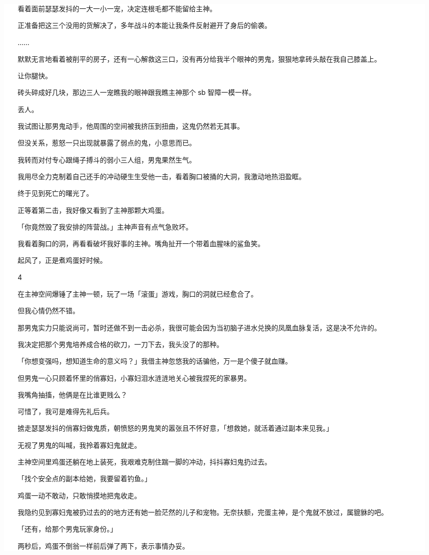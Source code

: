 &emsp;&emsp;看着面前瑟瑟发抖的一大一小一宠，决定连根毛都不能留给主神。  
  
&emsp;&emsp;正准备把这三个没用的货解决了，多年战斗的本能让我条件反射避开了身后的偷袭。  
  
&emsp;&emsp;……  
  
&emsp;&emsp;默默无言地看着被削平的房子，还有一心解救这三口，没有再分给我半个眼神的男鬼，狠狠地拿砖头敲在我自己膝盖上。  
  
&emsp;&emsp;让你腿快。  
  
&emsp;&emsp;砖头碎成好几块，那边三人一宠瞧我的眼神跟我瞧主神那个 sb 智障一模一样。  
  
&emsp;&emsp;丢人。  
  
&emsp;&emsp;我试图让那男鬼动手，他周围的空间被我挤压到扭曲，这鬼仍然若无其事。  
  
&emsp;&emsp;但没关系，惹怒一只出现就暴露了弱点的鬼，小意思而已。  
  
&emsp;&emsp;我转而对付专心跟绳子搏斗的弱小三人组，男鬼果然生气。  
  
&emsp;&emsp;我用尽全力克制着自己还手的冲动硬生生受他一击，看着胸口被捅的大洞，我激动地热泪盈眶。  
  
&emsp;&emsp;终于见到死亡的曙光了。  
  
&emsp;&emsp;正等着第二击，我好像又看到了主神那颗大鸡蛋。  
  
&emsp;&emsp;「你竟然毁了我安排的阵营战。」主神声音有点气急败坏。  
  
&emsp;&emsp;我看着胸口的洞，再看看破坏我好事的主神。嘴角扯开一个带着血腥味的鲨鱼笑。  
  
&emsp;&emsp;起风了，正是煮鸡蛋好时候。  
  
&emsp;&emsp;4  
  
&emsp;&emsp;在主神空间爆锤了主神一顿，玩了一场「滚蛋」游戏，胸口的洞就已经愈合了。  
  
&emsp;&emsp;但我心情仍然不错。  
  
&emsp;&emsp;那男鬼实力只能说尚可，暂时还做不到一击必杀，我很可能会因为当初脑子进水兑换的凤凰血脉复活，这是决不允许的。  
  
&emsp;&emsp;我决定把那个男鬼培养成合格的砍刀，一刀下去，我头没了的那种。  
  
&emsp;&emsp;「你想变强吗，想知道生命的意义吗？」我借主神忽悠我的话骗他，万一是个傻子就血赚。  
  
&emsp;&emsp;但男鬼一心只顾着怀里的俏寡妇，小寡妇泪水涟涟地关心被我捏死的家暴男。  
  
&emsp;&emsp;我嘴角抽搐，他俩是在比谁更贱么？  
  
&emsp;&emsp;可惜了，我可是难得先礼后兵。  
  
&emsp;&emsp;掳走瑟瑟发抖的俏寡妇做鬼质，朝愤怒的男鬼笑的嚣张且不怀好意，「想救她，就活着通过副本来见我。」  
  
&emsp;&emsp;无视了男鬼的叫喊，我拎着寡妇鬼就走。  
  
&emsp;&emsp;主神空间里鸡蛋还躺在地上装死，我艰难克制住踹一脚的冲动，抖抖寡妇鬼扔过去。  
  
&emsp;&emsp;「找个安全点的副本给她，我要留着钓鱼。」  
  
&emsp;&emsp;鸡蛋一动不敢动，只敢悄摸地把鬼收走。  
  
&emsp;&emsp;我隐约见到寡妇鬼被扔过去的的地方还有她一脸茫然的儿子和宠物。无奈扶额，完蛋主神，是个鬼就不放过，属貔貅的吧。  
  
&emsp;&emsp;「还有，给那个男鬼玩家身份。」  
  
&emsp;&emsp;两秒后，鸡蛋不倒翁一样前后弹了两下，表示事情办妥。  
  